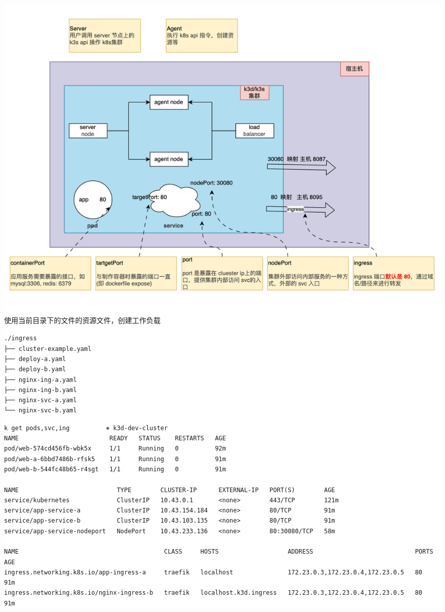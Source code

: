 ![1743000799195](image/readme/1743000799195.png)

使用当前目录下的文件的资源文件，创建工作负载

```shell
./ingress
├── cluster-example.yaml
├── deploy-a.yaml
├── deploy-b.yaml
├── nginx-ing-a.yaml
├── nginx-ing-b.yaml
├── nginx-svc-a.yaml
└── nginx-svc-b.yaml
```

```shell
k get pods,svc,ing          ⎈ k3d-dev-cluster
NAME                         READY   STATUS    RESTARTS   AGE
pod/web-574cd456fb-wbk5x     1/1     Running   0          92m
pod/web-a-6bbd7486b-rfsk5    1/1     Running   0          91m
pod/web-b-544fc48b65-r4sgt   1/1     Running   0          91m

NAME                           TYPE        CLUSTER-IP      EXTERNAL-IP   PORT(S)        AGE
service/kubernetes             ClusterIP   10.43.0.1       <none>        443/TCP        121m
service/app-service-a          ClusterIP   10.43.154.184   <none>        80/TCP         91m
service/app-service-b          ClusterIP   10.43.103.135   <none>        80/TCP         91m
service/app-service-nodeport   NodePort    10.43.233.136   <none>        80:30080/TCP   58m

NAME                                        CLASS     HOSTS                   ADDRESS                            PORTS   AGE
ingress.networking.k8s.io/app-ingress-a     traefik   localhost               172.23.0.3,172.23.0.4,172.23.0.5   80      91m
ingress.networking.k8s.io/nginx-ingress-b   traefik   localhost.k3d.ingress   172.23.0.3,172.23.0.4,172.23.0.5   80      91m
```
